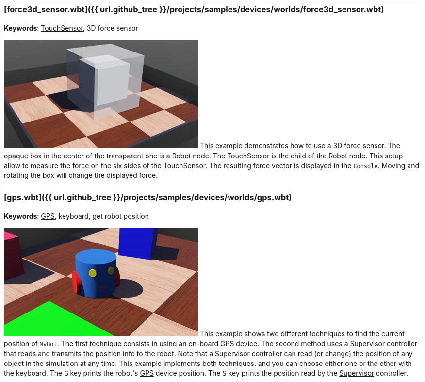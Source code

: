 ### [force3d\_sensor.wbt]({{ url.github_tree }}/projects/samples/devices/worlds/force3d_sensor.wbt)

**Keywords**: [TouchSensor](../reference/touchsensor.md), 3D force sensor

![force3d_sensor.png](images/samples/force3d_sensor.thumbnail.jpg) This example demonstrates how to use a 3D force sensor.
The opaque box in the center of the transparent one is a [Robot](../reference/robot.md) node.
The [TouchSensor](../reference/touchsensor.md) is the child of the [Robot](../reference/robot.md) node.
This setup allow to measure the force on the six sides of the [TouchSensor](../reference/touchsensor.md).
The resulting force vector is displayed in the `Console`.
Moving and rotating the box will change the displayed force.

### [gps.wbt]({{ url.github_tree }}/projects/samples/devices/worlds/gps.wbt)

**Keywords**: [GPS](../reference/gps.md), keyboard, get robot position

![gps.png](images/samples/gps.thumbnail.jpg) This example shows two different techniques to find the current position of `MyBot`.
The first technique consists in using an on-board [GPS](../reference/gps.md) device.
The second method uses a [Supervisor](../reference/supervisor.md) controller that reads and transmits the position info to the robot.
Note that a [Supervisor](../reference/supervisor.md) controller can read (or change) the position of any object in the simulation at any time.
This example implements both techniques, and you can choose either one or the other with the keyboard.
The <kbd>G</kbd> key prints the robot's [GPS](../reference/gps.md) device position.
The <kbd>S</kbd> key prints the position read by the [Supervisor](../reference/supervisor.md) controller.
